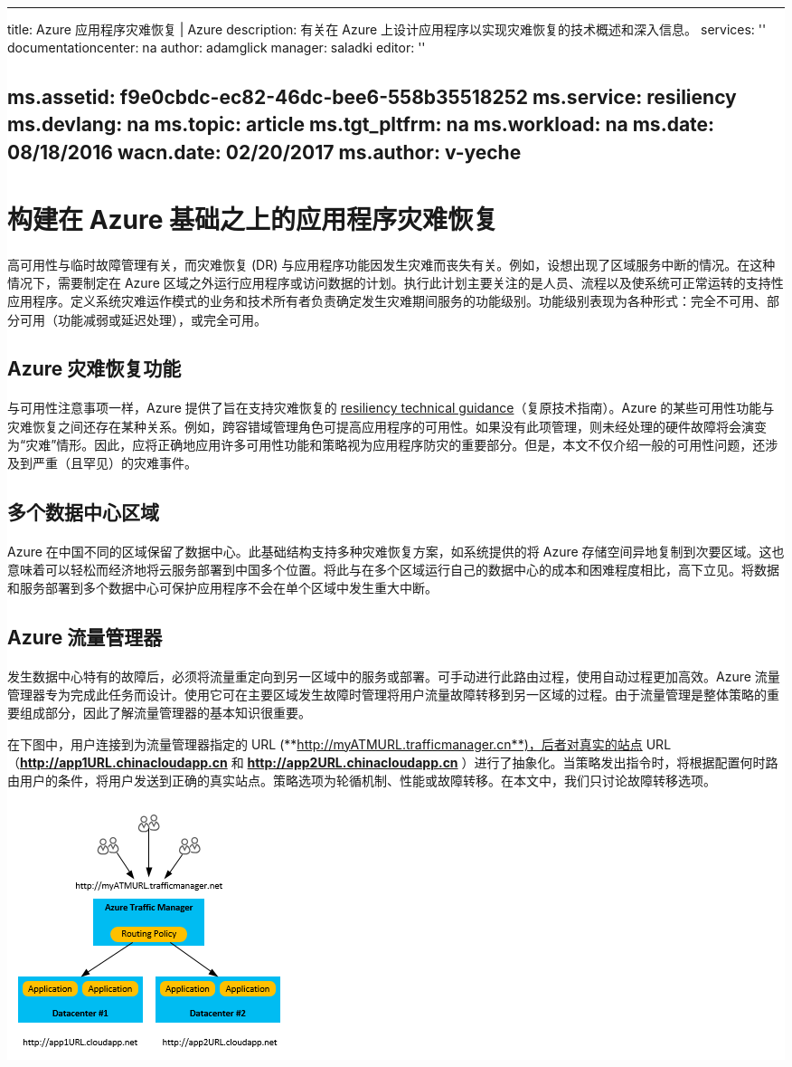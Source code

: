 

---
title: Azure 应用程序灾难恢复 | Azure
description: 有关在 Azure 上设计应用程序以实现灾难恢复的技术概述和深入信息。
services: ''
documentationcenter: na
author: adamglick
manager: saladki
editor: ''

ms.assetid: f9e0cbdc-ec82-46dc-bee6-558b35518252
ms.service: resiliency
ms.devlang: na
ms.topic: article
ms.tgt_pltfrm: na
ms.workload: na
ms.date: 08/18/2016
wacn.date: 02/20/2017
ms.author: v-yeche
---

# 构建在 Azure 基础之上的应用程序灾难恢复

高可用性与临时故障管理有关，而灾难恢复 (DR) 与应用程序功能因发生灾难而丧失有关。例如，设想出现了区域服务中断的情况。在这种情况下，需要制定在 Azure 区域之外运行应用程序或访问数据的计划。执行此计划主要关注的是人员、流程以及使系统可正常运转的支持性应用程序。定义系统灾难运作模式的业务和技术所有者负责确定发生灾难期间服务的功能级别。功能级别表现为各种形式：完全不可用、部分可用（功能减弱或延迟处理），或完全可用。

## Azure 灾难恢复功能

与可用性注意事项一样，Azure 提供了旨在支持灾难恢复的 [resiliency technical guidance](./resiliency-technical-guidance.md)（复原技术指南）。Azure 的某些可用性功能与灾难恢复之间还存在某种关系。例如，跨容错域管理角色可提高应用程序的可用性。如果没有此项管理，则未经处理的硬件故障将会演变为“灾难”情形。因此，应将正确地应用许多可用性功能和策略视为应用程序防灾的重要部分。但是，本文不仅介绍一般的可用性问题，还涉及到严重（且罕见）的灾难事件。

## 多个数据中心区域

Azure 在中国不同的区域保留了数据中心。此基础结构支持多种灾难恢复方案，如系统提供的将 Azure 存储空间异地复制到次要区域。这也意味着可以轻松而经济地将云服务部署到中国多个位置。将此与在多个区域运行自己的数据中心的成本和困难程度相比，高下立见。将数据和服务部署到多个数据中心可保护应用程序不会在单个区域中发生重大中断。

## Azure 流量管理器

发生数据中心特有的故障后，必须将流量重定向到另一区域中的服务或部署。可手动进行此路由过程，使用自动过程更加高效。Azure 流量管理器专为完成此任务而设计。使用它可在主要区域发生故障时管理将用户流量故障转移到另一区域的过程。由于流量管理是整体策略的重要组成部分，因此了解流量管理器的基本知识很重要。

在下图中，用户连接到为流量管理器指定的 URL (**http://myATMURL.trafficmanager.cn**)，后者对真实的站点 URL（**http://app1URL.chinacloudapp.cn** 和 **http://app2URL.chinacloudapp.cn** ）进行了抽象化。当策略发出指令时，将根据配置何时路由用户的条件，将用户发送到正确的真实站点。策略选项为轮循机制、性能或故障转移。在本文中，我们只讨论故障转移选项。

![通过 Azure 流量管理器路由](./media/resiliency-disaster-recovery-azure-applications/routing-using-azure-traffic-manager.png)
